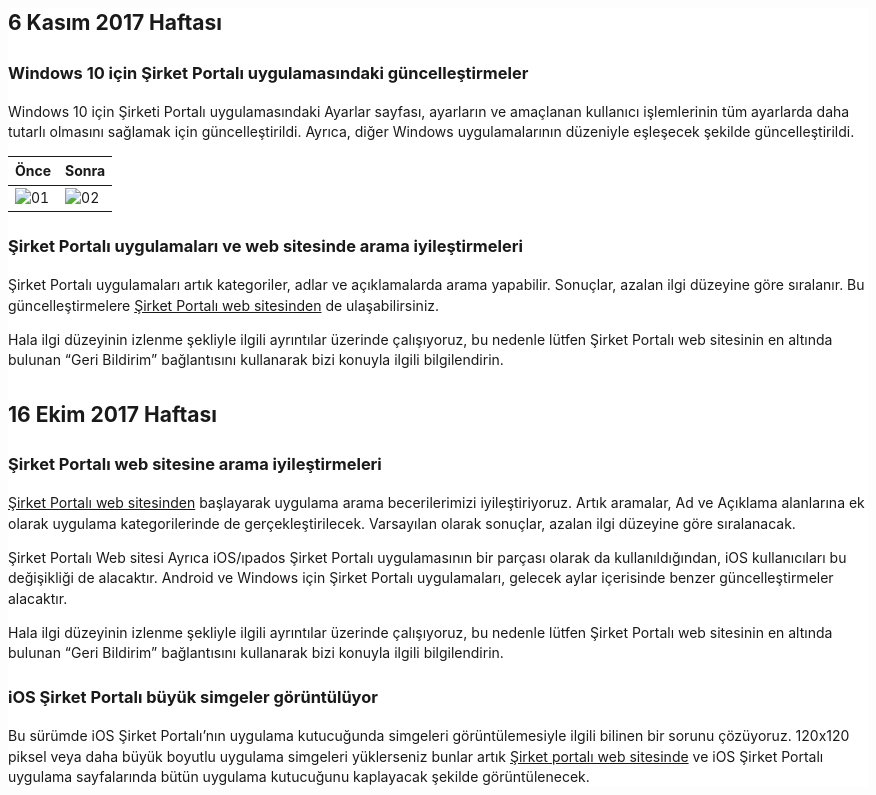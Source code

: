 ## <a name="week-of-november-6-2017"></a>6 Kasım 2017 Haftası

### <a name="updates-to-the-company-portal-app-for-windows-10---1299474--"></a>Windows 10 için Şirket Portalı uygulamasındaki güncelleştirmeler 
Windows 10 için Şirketi Portalı uygulamasındaki Ayarlar sayfası, ayarların ve amaçlanan kullanıcı işlemlerinin tüm ayarlarda daha tutarlı olmasını sağlamak için güncelleştirildi. Ayrıca, diğer Windows uygulamalarının düzeniyle eşleşecek şekilde güncelleştirildi.

|Önce|Sonra|
|---|---|
|![01](./media/whats-new-app-ui/w10-share-logs.png)|![02](./media/whats-new-app-ui/w10-share-logs-after-1711.png)|


### <a name="search-improvements-to-the-company-portal-apps-and-website----1418189---"></a>Şirket Portalı uygulamaları ve web sitesinde arama iyileştirmeleri  
Şirket Portalı uygulamaları artık kategoriler, adlar ve açıklamalarda arama yapabilir. Sonuçlar, azalan ilgi düzeyine göre sıralanır. Bu güncelleştirmelere [Şirket Portalı web sitesinden](https://portal.manage.microsoft.com) de ulaşabilirsiniz.

Hala ilgi düzeyinin izlenme şekliyle ilgili ayrıntılar üzerinde çalışıyoruz, bu nedenle lütfen Şirket Portalı web sitesinin en altında bulunan “Geri Bildirim” bağlantısını kullanarak bizi konuyla ilgili bilgilendirin.

## <a name="week-of-october-16-2017"></a>16 Ekim 2017 Haftası

### <a name="search-improvements-to-the-company-portal-website----1331697---"></a>Şirket Portalı web sitesine arama iyileştirmeleri  
[Şirket Portalı web sitesinden](https://portal.manage.microsoft.com) başlayarak uygulama arama becerilerimizi iyileştiriyoruz. Artık aramalar, Ad ve Açıklama alanlarına ek olarak uygulama kategorilerinde de gerçekleştirilecek. Varsayılan olarak sonuçlar, azalan ilgi düzeyine göre sıralanacak. 

Şirket Portalı Web sitesi Ayrıca iOS/ıpados Şirket Portalı uygulamasının bir parçası olarak da kullanıldığından, iOS kullanıcıları bu değişikliği de alacaktır. Android ve Windows için Şirket Portalı uygulamaları, gelecek aylar içerisinde benzer güncelleştirmeler alacaktır.

Hala ilgi düzeyinin izlenme şekliyle ilgili ayrıntılar üzerinde çalışıyoruz, bu nedenle lütfen Şirket Portalı web sitesinin en altında bulunan “Geri Bildirim” bağlantısını kullanarak bizi konuyla ilgili bilgilendirin.


### <a name="ios-company-portal-displays-large-icons----1454593---"></a>iOS Şirket Portalı büyük simgeler görüntülüyor  
Bu sürümde iOS Şirket Portalı’nın uygulama kutucuğunda simgeleri görüntülemesiyle ilgili bilinen bir sorunu çözüyoruz. 120x120 piksel veya daha büyük boyutlu uygulama simgeleri yüklerseniz bunlar artık [Şirket portalı web sitesinde](https://portal.manage.microsoft.com) ve iOS Şirket Portalı uygulama sayfalarında bütün uygulama kutucuğunu kaplayacak şekilde görüntülenecek.

